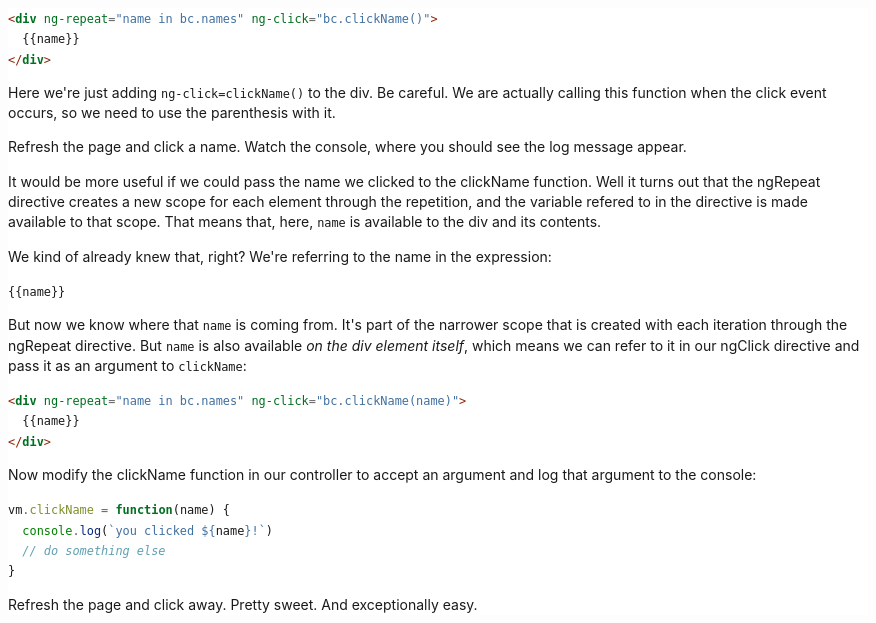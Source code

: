 ```html
<div ng-repeat="name in bc.names" ng-click="bc.clickName()">
  {{name}}
</div>
```

Here we're just adding `ng-click=clickName()` to the div. Be careful. We are actually calling this function when the click event occurs, so we need to use the parenthesis with it.

Refresh the page and click a name. Watch the console, where you should see the log message appear.

It would be more useful if we could pass the name we clicked to the clickName function. Well it turns out that the ngRepeat directive creates a new scope for each element through the repetition, and the variable refered to in the directive is made available to that scope. That means that, here, `name` is available to the div and its contents.

We kind of already knew that, right? We're referring to the name in the expression:

```html
{{name}}
```

But now we know where that `name` is coming from. It's part of the narrower scope that is created with each iteration through the ngRepeat directive. But `name` is also available *on the div element itself*, which means we can refer to it in our ngClick directive and pass it as an argument to `clickName`:

```html
<div ng-repeat="name in bc.names" ng-click="bc.clickName(name)">
  {{name}}
</div>
```

Now modify the clickName function in our controller to accept an argument and log that argument to the console:

```js
vm.clickName = function(name) {
  console.log(`you clicked ${name}!`)
  // do something else
}
```

Refresh the page and click away. Pretty sweet. And exceptionally easy.
